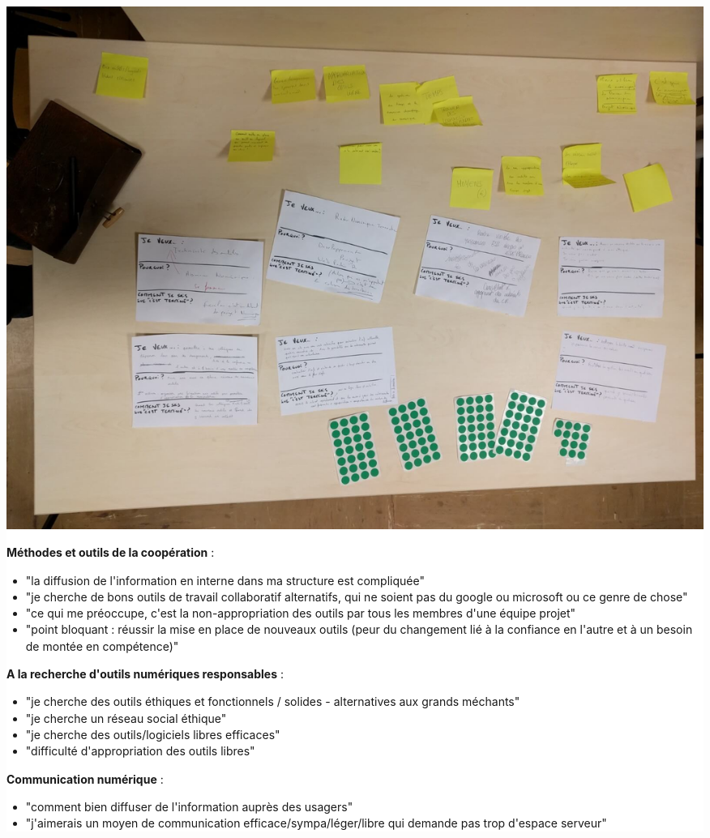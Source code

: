 ![](/img/posts/2019/01/user-stories.jpg)

**Méthodes et outils de la coopération** :
- "la diffusion de l'information en interne dans ma structure est compliquée"
- "je cherche de bons outils de travail collaboratif alternatifs, qui ne soient pas du google ou microsoft ou ce genre de chose"
- "ce qui me préoccupe, c'est la non-appropriation des outils par tous les membres d'une équipe projet"
- "point bloquant : réussir la mise en place de nouveaux outils (peur du changement lié à la confiance en l'autre et à un besoin de montée en compétence)"

**A la recherche d'outils numériques responsables** :
- "je cherche des outils éthiques et fonctionnels / solides - alternatives aux grands méchants"
- "je cherche un réseau social éthique"
- "je cherche des outils/logiciels libres efficaces"
- "difficulté d'appropriation des outils libres"

**Communication numérique** :
- "comment bien diffuser de l'information auprès des usagers"
- "j'aimerais un moyen de communication efficace/sympa/léger/libre qui demande pas trop d'espace serveur"
